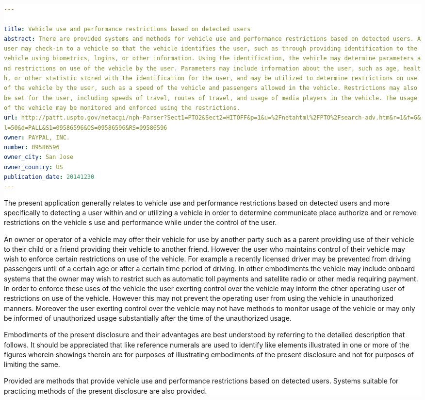 ```yaml
---

title: Vehicle use and performance restrictions based on detected users
abstract: There are provided systems and methods for vehicle use and performance restrictions based on detected users. A user may check-in to a vehicle so that the vehicle identifies the user, such as through providing identification to the vehicle using biometrics, logins, or other information. Using the identification, the vehicle may determine parameters and restrictions on use of the vehicle by the user. Parameters may include information about the user, such as age, health, or other statistic stored with the identification for the user, and may be utilized to determine restrictions on use of the vehicle by the user, such as a speed of the vehicle and passengers allowed in the vehicle. Restrictions may also be set for the user, including speeds of travel, routes of travel, and usage of media players in the vehicle. The usage of the vehicle may be monitored and enforced using the restrictions.
url: http://patft.uspto.gov/netacgi/nph-Parser?Sect1=PTO2&Sect2=HITOFF&p=1&u=%2Fnetahtml%2FPTO%2Fsearch-adv.htm&r=1&f=G&l=50&d=PALL&S1=09586596&OS=09586596&RS=09586596
owner: PAYPAL, INC.
number: 09586596
owner_city: San Jose
owner_country: US
publication_date: 20141230
---
```

The present application generally relates to vehicle use and performance restrictions based on detected users and more specifically to detecting a user within and or utilizing a vehicle in order to determine communicate place authorize and or remove restrictions on the vehicle s use and performance while under the control of the user.

An owner or operator of a vehicle may offer their vehicle for use by another party such as a parent providing use of their vehicle to their child or a friend providing their vehicle to another friend. However the user who maintains control of their vehicle may wish to enforce certain restrictions on use of the vehicle. For example a recently licensed driver may be prevented from driving passengers until of a certain age or after a certain time period of driving. In other embodiments the vehicle may include onboard systems that the owner may wish to restrict such as automatic toll payments and satellite radio or other media requiring payment. In order to enforce these uses of the vehicle the user exerting control over the vehicle may inform the other operating user of restrictions on use of the vehicle. However this may not prevent the operating user from using the vehicle in unauthorized manners. Moreover the user exerting control over the vehicle may not have methods to monitor usage of the vehicle or may only be informed of unauthorized usage substantially after the time of the unauthorized usage.

Embodiments of the present disclosure and their advantages are best understood by referring to the detailed description that follows. It should be appreciated that like reference numerals are used to identify like elements illustrated in one or more of the figures wherein showings therein are for purposes of illustrating embodiments of the present disclosure and not for purposes of limiting the same.

Provided are methods that provide vehicle use and performance restrictions based on detected users. Systems suitable for practicing methods of the present disclosure are also provided.
